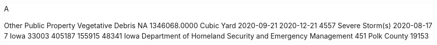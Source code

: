 A
</td>
<td style="text-align:left;">
Other Public Property
</td>
<td style="text-align:left;">
Vegetative Debris
</td>
<td style="text-align:left;">
NA
</td>
<td style="text-align:right;">
1346068.0000
</td>
<td style="text-align:left;">
Cubic Yard
</td>
<td style="text-align:left;">
2020-09-21
</td>
<td style="text-align:left;">
2020-12-21
</td>
</tr>
<tr>
<td style="text-align:right;">
4557
</td>
<td style="text-align:left;">
Severe Storm(s)
</td>
<td style="text-align:left;">
2020-08-17
</td>
<td style="text-align:right;">
7
</td>
<td style="text-align:left;">
Iowa
</td>
<td style="text-align:right;">
33003
</td>
<td style="text-align:right;">
405187
</td>
<td style="text-align:right;">
155915
</td>
<td style="text-align:right;">
48341
</td>
<td style="text-align:left;">
Iowa Department of Homeland Security and Emergency Management
</td>
<td style="text-align:right;">
451
</td>
<td style="text-align:left;">
Polk County
</td>
<td style="text-align:left;">
19153
</td>